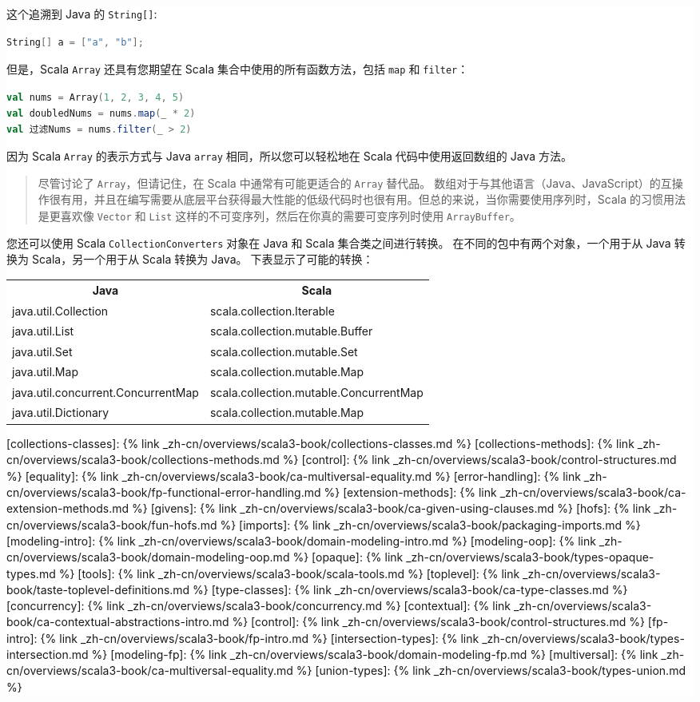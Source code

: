 这个追溯到 Java 的 `String[]`:

```scala
String[] a = ["a", "b"];
```

但是，Scala `Array` 还具有您期望在 Scala 集合中使用的所有函数方法，包括 `map` 和 `filter`：

```scala
val nums = Array(1, 2, 3, 4, 5)
val doubledNums = nums.map(_ * 2)
val 过滤Nums = nums.filter(_ > 2)
```

因为 Scala `Array` 的表示方式与 Java `array` 相同，所以您可以轻松地在 Scala 代码中使用返回数组的 Java 方法。

> 尽管讨论了 `Array`，但请记住，在 Scala 中通常有可能更适合的 `Array` 替代品。
> 数组对于与其他语言（Java、JavaScript）的互操作很有用，并且在编写需要从底层平台获得最大性能的低级代码时也很有用。但总的来说，当你需要使用序列时，Scala 的习惯用法是更喜欢像 `Vector` 和 `List` 这样的不可变序列，然后在你真的需要可变序列时使用 `ArrayBuffer`。

您还可以使用 Scala `CollectionConverters` 对象在 Java 和 Scala 集合类之间进行转换。
在不同的包中有两个对象，一个用于从 Java 转换为 Scala，另一个用于从 Scala 转换为 Java。
下表显示了可能的转换：

<table>
  <tbody>
    <tr>
      <th>Java</th>
      <th>Scala</th>
    </tr>
    <tr>
      <td valign="top">java.util.Collection</td>
      <td valign="top">scala.collection.Iterable</td>
    </tr>
    <tr>
      <td valign="top">java.util.List</td>
      <td valign="top">scala.collection.mutable.Buffer</td>
    </tr>
    <tr>
      <td valign="top">java.util.Set</td>
      <td valign="top">scala.collection.mutable.Set</td>
    </tr>
    <tr>
      <td valign="top">java.util.Map</td>
      <td valign="top">scala.collection.mutable.Map</td>
    </tr>
    <tr>
      <td valign="top">java.util.concurrent.ConcurrentMap</td>
      <td valign="top">scala.collection.mutable.ConcurrentMap</td>
    </tr>
    <tr>
      <td valign="top">java.util.Dictionary</td>
      <td valign="top">scala.collection.mutable.Map</td>
    </tr>
  </tbody>
</table>


[collections-classes]: {% link _zh-cn/overviews/scala3-book/collections-classes.md %}
[collections-methods]: {% link _zh-cn/overviews/scala3-book/collections-methods.md %}
[control]: {% link _zh-cn/overviews/scala3-book/control-structures.md %}
[equality]: {% link _zh-cn/overviews/scala3-book/ca-multiversal-equality.md %}
[error-handling]: {% link _zh-cn/overviews/scala3-book/fp-functional-error-handling.md %}
[extension-methods]: {% link _zh-cn/overviews/scala3-book/ca-extension-methods.md %}
[givens]: {% link _zh-cn/overviews/scala3-book/ca-given-using-clauses.md %}
[hofs]: {% link _zh-cn/overviews/scala3-book/fun-hofs.md %}
[imports]: {% link _zh-cn/overviews/scala3-book/packaging-imports.md %}
[modeling-intro]: {% link _zh-cn/overviews/scala3-book/domain-modeling-intro.md %}
[modeling-oop]: {% link _zh-cn/overviews/scala3-book/domain-modeling-oop.md %}
[opaque]: {% link _zh-cn/overviews/scala3-book/types-opaque-types.md %}
[tools]: {% link _zh-cn/overviews/scala3-book/scala-tools.md %}
[toplevel]: {% link _zh-cn/overviews/scala3-book/taste-toplevel-definitions.md %}
[type-classes]: {% link _zh-cn/overviews/scala3-book/ca-type-classes.md %}
[concurrency]: {% link _zh-cn/overviews/scala3-book/concurrency.md %}
[contextual]: {% link _zh-cn/overviews/scala3-book/ca-contextual-abstractions-intro.md %}
[control]: {% link _zh-cn/overviews/scala3-book/control-structures.md %}
[fp-intro]: {% link _zh-cn/overviews/scala3-book/fp-intro.md %}
[intersection-types]: {% link _zh-cn/overviews/scala3-book/types-intersection.md %}
[modeling-fp]: {% link _zh-cn/overviews/scala3-book/domain-modeling-fp.md %}
[multiversal]: {% link _zh-cn/overviews/scala3-book/ca-multiversal-equality.md %}
[union-types]: {% link _zh-cn/overviews/scala3-book/types-union.md %}